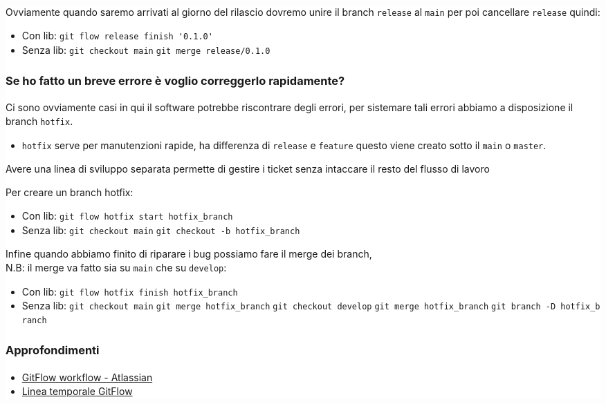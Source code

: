 Ovviamente quando saremo arrivati al giorno del rilascio dovremo unire il branch `release` al `main` per poi cancellare `release` quindi:  
- Con lib:
  `git flow release finish '0.1.0'`
- Senza lib:
  `git checkout main`
  `git merge release/0.1.0`

### Se ho fatto un breve errore è voglio correggerlo rapidamente?  

Ci sono ovviamente casi in qui il software potrebbe riscontrare degli errori, per sistemare tali errori abbiamo a disposizione il branch `hotfix`.  
- `hotfix` serve per manutenzioni rapide, ha differenza di `release` e `feature` questo viene creato sotto il `main` o `master`.

Avere una linea di sviluppo separata permette di gestire i ticket senza intaccare il resto del flusso di lavoro  

Per creare un branch hotfix:  
- Con lib:
  `git flow hotfix start hotfix_branch`
- Senza lib:
  `git checkout main`
  `git checkout -b hotfix_branch`  

Infine quando abbiamo finito di riparare i bug possiamo fare il merge dei branch,  
N.B: il merge va fatto sia su `main` che su `develop`:  

- Con lib:
 `git flow hotfix finish hotfix_branch`
- Senza lib:
  `git checkout main`
  `git merge hotfix_branch`
  `git checkout develop`
  `git merge hotfix_branch`
  `git branch -D hotfix_branch`

### Approfondimenti
- [GitFlow workflow - Atlassian](https://www.atlassian.com/git/tutorials/comparing-workflows/gitflow-workflow)
- [Linea temporale GitFlow](https://cdn.hashnode.com/res/hashnode/image/upload/v1668069961266/fI6dAXt_8.png)
